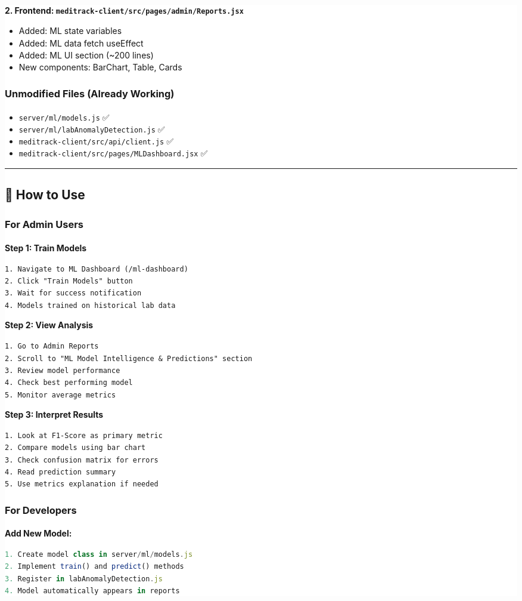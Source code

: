 **2. Frontend: `meditrack-client/src/pages/admin/Reports.jsx`**
- Added: ML state variables
- Added: ML data fetch useEffect
- Added: ML UI section (~200 lines)
- New components: BarChart, Table, Cards

### Unmodified Files (Already Working)

- `server/ml/models.js` ✅
- `server/ml/labAnomalyDetection.js` ✅
- `meditrack-client/src/api/client.js` ✅
- `meditrack-client/src/pages/MLDashboard.jsx` ✅

---

## 🚀 How to Use

### For Admin Users

**Step 1: Train Models**
```
1. Navigate to ML Dashboard (/ml-dashboard)
2. Click "Train Models" button
3. Wait for success notification
4. Models trained on historical lab data
```

**Step 2: View Analysis**
```
1. Go to Admin Reports
2. Scroll to "ML Model Intelligence & Predictions" section
3. Review model performance
4. Check best performing model
5. Monitor average metrics
```

**Step 3: Interpret Results**
```
1. Look at F1-Score as primary metric
2. Compare models using bar chart
3. Check confusion matrix for errors
4. Read prediction summary
5. Use metrics explanation if needed
```

### For Developers

**Add New Model:**
```javascript
1. Create model class in server/ml/models.js
2. Implement train() and predict() methods
3. Register in labAnomalyDetection.js
4. Model automatically appears in reports
```
